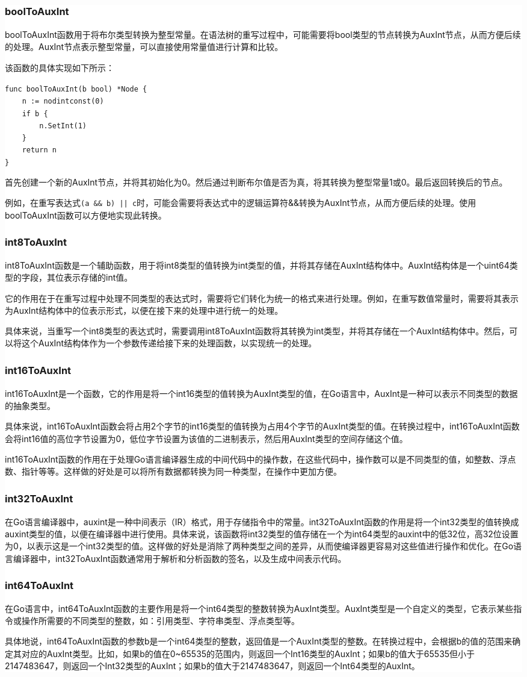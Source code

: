 ### boolToAuxInt

boolToAuxInt函数用于将布尔类型转换为整型常量。在语法树的重写过程中，可能需要将bool类型的节点转换为AuxInt节点，从而方便后续的处理。AuxInt节点表示整型常量，可以直接使用常量值进行计算和比较。

该函数的具体实现如下所示：

```
func boolToAuxInt(b bool) *Node {
    n := nodintconst(0)
    if b {
        n.SetInt(1)
    }
    return n
}
```

首先创建一个新的AuxInt节点，并将其初始化为0。然后通过判断布尔值是否为真，将其转换为整型常量1或0。最后返回转换后的节点。

例如，在重写表达式`(a && b) || c`时，可能会需要将表达式中的逻辑运算符&&转换为AuxInt节点，从而方便后续的处理。使用boolToAuxInt函数可以方便地实现此转换。



### int8ToAuxInt

int8ToAuxInt函数是一个辅助函数，用于将int8类型的值转换为int类型的值，并将其存储在AuxInt结构体中。AuxInt结构体是一个uint64类型的字段，其位表示存储的int值。

它的作用在于在重写过程中处理不同类型的表达式时，需要将它们转化为统一的格式来进行处理。例如，在重写数值常量时，需要将其表示为AuxInt结构体中的位表示形式，以便在接下来的处理中进行统一的处理。

具体来说，当重写一个int8类型的表达式时，需要调用int8ToAuxInt函数将其转换为int类型，并将其存储在一个AuxInt结构体中。然后，可以将这个AuxInt结构体作为一个参数传递给接下来的处理函数，以实现统一的处理。



### int16ToAuxInt

int16ToAuxInt是一个函数，它的作用是将一个int16类型的值转换为AuxInt类型的值，在Go语言中，AuxInt是一种可以表示不同类型的数据的抽象类型。

具体来说，int16ToAuxInt函数会将占用2个字节的int16类型的值转换为占用4个字节的AuxInt类型的值。在转换过程中，int16ToAuxInt函数会将int16值的高位字节设置为0，低位字节设置为该值的二进制表示，然后用AuxInt类型的空间存储这个值。

int16ToAuxInt函数的作用在于处理Go语言编译器生成的中间代码中的操作数，在这些代码中，操作数可以是不同类型的值，如整数、浮点数、指针等等。这样做的好处是可以将所有数据都转换为同一种类型，在操作中更加方便。



### int32ToAuxInt

在Go语言编译器中，auxint是一种中间表示（IR）格式，用于存储指令中的常量。int32ToAuxInt函数的作用是将一个int32类型的值转换成auxint类型的值，以便在编译器中进行使用。具体来说，该函数将int32类型的值存储在一个为int64类型的auxint中的低32位，高32位设置为0，以表示这是一个int32类型的值。这样做的好处是消除了两种类型之间的差异，从而使编译器更容易对这些值进行操作和优化。在Go语言编译器中，int32ToAuxInt函数通常用于解析和分析函数的签名，以及生成中间表示代码。



### int64ToAuxInt

在Go语言中，int64ToAuxInt函数的主要作用是将一个int64类型的整数转换为AuxInt类型。AuxInt类型是一个自定义的类型，它表示某些指令或操作所需要的不同类型的整数，如：引用类型、字符串类型、浮点类型等。

具体地说，int64ToAuxInt函数的参数b是一个int64类型的整数，返回值是一个AuxInt类型的整数。在转换过程中，会根据b的值的范围来确定其对应的AuxInt类型。比如，如果b的值在0~65535的范围内，则返回一个Int16类型的AuxInt；如果b的值大于65535但小于2147483647，则返回一个Int32类型的AuxInt；如果b的值大于2147483647，则返回一个Int64类型的AuxInt。
